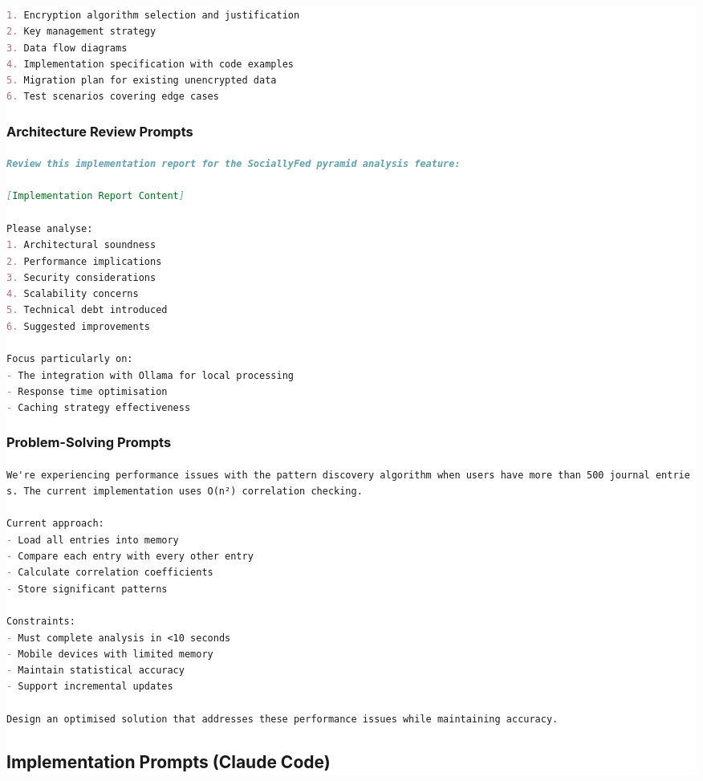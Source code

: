 ```markdown
1. Encryption algorithm selection and justification
2. Key management strategy
3. Data flow diagrams
4. Implementation specification with code examples
5. Migration plan for existing unencrypted data
6. Test scenarios covering edge cases
```

### Architecture Review Prompts

```markdown
Review this implementation report for the SociallyFed pyramid analysis feature:

[Implementation Report Content]

Please analyse:
1. Architectural soundness
2. Performance implications
3. Security considerations
4. Scalability concerns
5. Technical debt introduced
6. Suggested improvements

Focus particularly on:
- The integration with Ollama for local processing
- Response time optimisation
- Caching strategy effectiveness
```

### Problem-Solving Prompts

```markdown
We're experiencing performance issues with the pattern discovery algorithm when users have more than 500 journal entries. The current implementation uses O(n²) correlation checking.

Current approach:
- Load all entries into memory
- Compare each entry with every other entry
- Calculate correlation coefficients
- Store significant patterns

Constraints:
- Must complete analysis in <10 seconds
- Mobile devices with limited memory
- Maintain statistical accuracy
- Support incremental updates

Design an optimised solution that addresses these performance issues while maintaining accuracy.
```

## Implementation Prompts (Claude Code)
